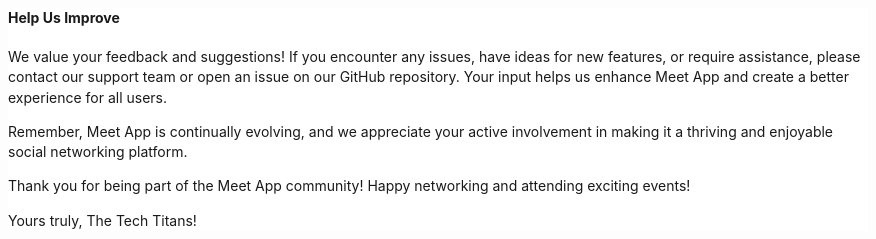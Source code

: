 #### Help Us Improve <a name="help-us-improve"></a>

We value your feedback and suggestions! If you encounter any issues, have ideas for new features, or require assistance, please contact our support team or open an issue on our GitHub repository. Your input helps us enhance Meet App and create a better experience for all users.

Remember, Meet App is continually evolving, and we appreciate your active involvement in making it a thriving and enjoyable social networking platform.

Thank you for being part of the Meet App community! Happy networking and attending exciting events!

Yours truly, The Tech Titans!

